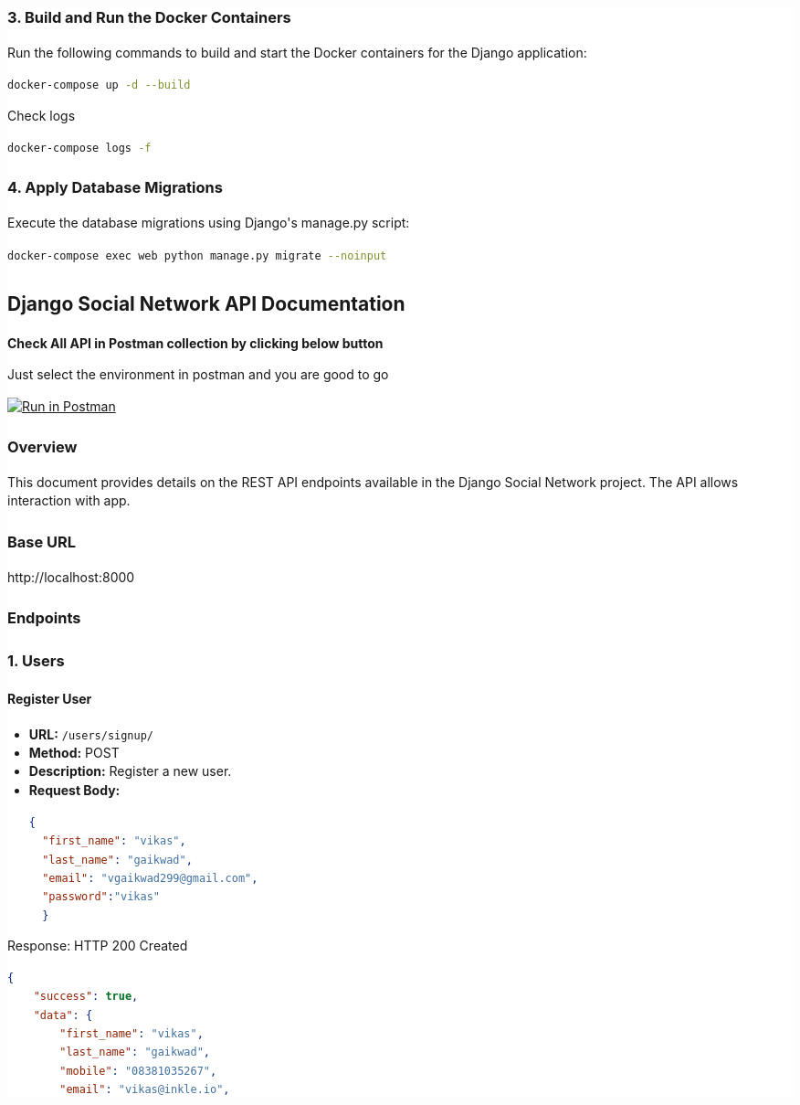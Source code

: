 ### 3. Build and Run the Docker Containers

Run the following commands to build and start the Docker containers for the Django application:

```bash
docker-compose up -d --build
```
Check logs

```bash
docker-compose logs -f
```

### 4. Apply Database Migrations

Execute the database migrations using Django's manage.py script:

```bash
docker-compose exec web python manage.py migrate --noinput
```

## Django Social Network API Documentation

**Check All API in Postman collection by clicking below button**

Just select the environment in postman and you are good to go

[![Run in Postman](https://run.pstmn.io/button.svg)](https://www.postman.com/avionics-operator-121400/workspace/vikas-s-workspace/collection/19125669-37d64d37-5d9c-4532-9b45-b5643e0ea4dc?action=share&creator=19125669)


### Overview
This document provides details on the REST API endpoints available in the Django Social Network project. The API allows interaction with app.

### Base URL
http://localhost:8000

### Endpoints

### 1. Users

#### Register User
- **URL:** `/users/signup/`
- **Method:** POST
- **Description:** Register a new user.
- **Request Body:**
  ```json
  {
    "first_name": "vikas",
    "last_name": "gaikwad",
    "email": "vgaikwad299@gmail.com",
    "password":"vikas"
    }
    ```

Response:
HTTP 200 Created
```json
{
    "success": true,
    "data": {
        "first_name": "vikas",
        "last_name": "gaikwad",
        "mobile": "08381035267",
        "email": "vikas@inkle.io",
  ```